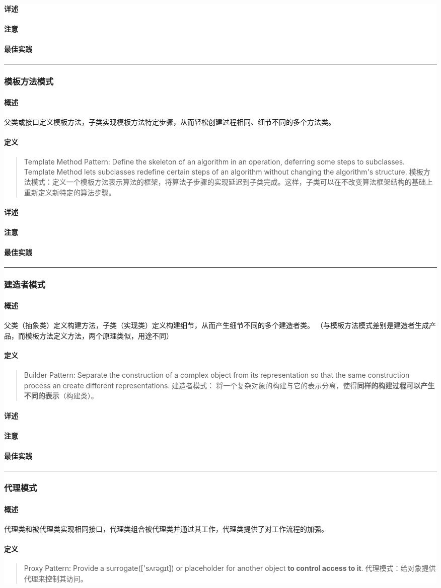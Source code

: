 #### 详述

#### 注意

#### 最佳实践

---

### 模板方法模式
#### 概述
父类或接口定义模板方法，子类实现模板方法特定步骤，从而轻松创建过程相同、细节不同的多个方法类。
#### 定义
> Template Method Pattern: Define the skeleton of an algorithm in an operation, deferring some steps to subclasses. Template Method lets subclasses redefine certain steps of an algorithm without changing the algorithm's structure.
> 模板方法模式：定义一个模板方法表示算法的框架，将算法子步骤的实现延迟到子类完成。这样，子类可以在不改变算法框架结构的基础上重新定义新特定的算法步骤。

#### 详述

#### 注意

#### 最佳实践

---

### 建造者模式
#### 概述
父类（抽象类）定义构建方法，子类（实现类）定义构建细节，从而产生细节不同的多个建造者类。
（与模板方法模式差别是建造者生成产品，而模板方法定义方法，两个原理类似，用途不同）
#### 定义
> Builder Pattern: Separate the construction of a complex object from its representation so that the same construction process an create different representations.
> 建造者模式： 将一个复杂对象的构建与它的表示分离，使得**同样的构建过程可以产生不同的表示**（构建类）。

#### 详述

#### 注意

#### 最佳实践

---

### 代理模式
#### 概述
代理类和被代理类实现相同接口，代理类组合被代理类并通过其工作，代理类提供了对工作流程的加强。
#### 定义
> Proxy Pattern: Provide a surrogate(['sʌrəɡɪt]) or placeholder for another object **to control access to it**.
> 代理模式：给对象提供代理来控制其访问。
